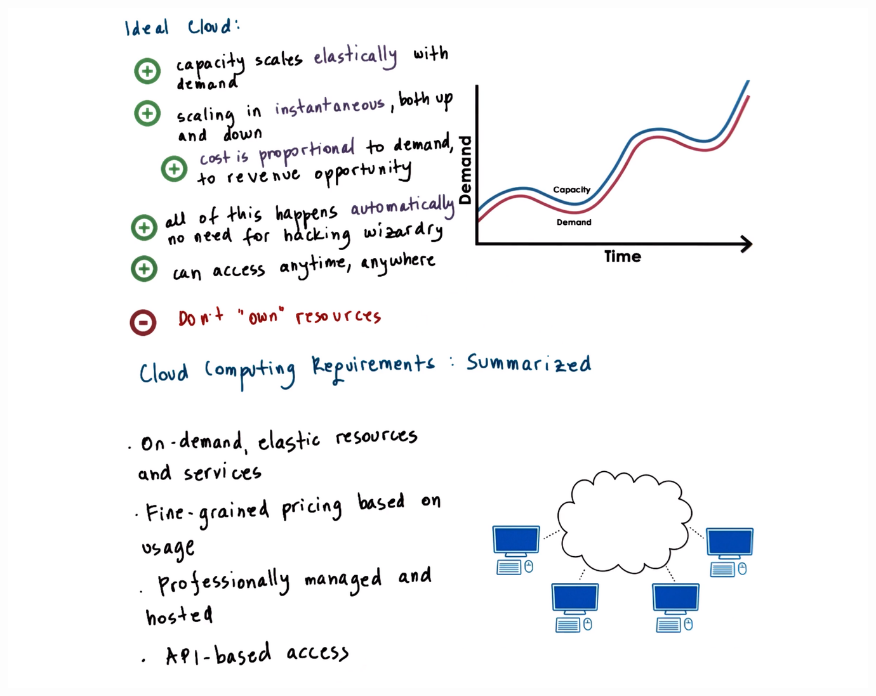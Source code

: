 <center>
<img src="./assets/P04L04-010.png" width="650">
</center>

<center>
<img src="./assets/P04L04-011.png" width="650">
</center>
